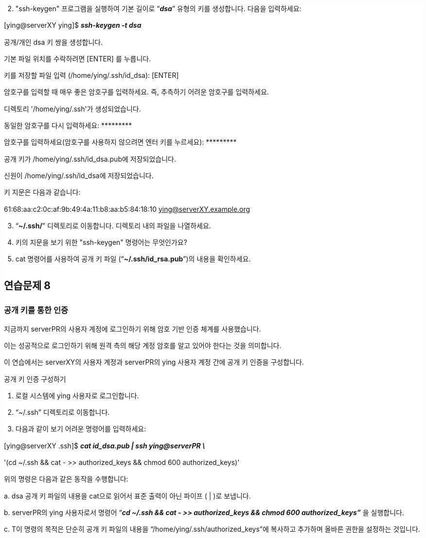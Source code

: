 2. "ssh-keygen" 프로그램을 실행하여 기본 길이로 “***dsa***” 유형의 키를 생성합니다. 다음을 입력하세요:

\[ying@serverXY ying\]$ ***ssh-keygen -t dsa***

공개/개인 dsa 키 쌍을 생성합니다.

기본 파일 위치를 수락하려면 \[ENTER\] 를 누릅니다.

키를 저장할 파일 입력 (/home/ying/.ssh/id\_dsa): \[ENTER\]

암호구를 입력할 때 매우 좋은 암호구를 입력하세요. 즉, 추측하기 어려운 암호구를 입력하세요.

디렉토리 '/home/ying/.ssh'가 생성되었습니다.

동일한 암호구를 다시 입력하세요:  \*\*\*\*\*\*\*\*\*

암호구를 입력하세요(암호구를 사용하지 않으려면 엔터 키를 누르세요): \*\*\*\*\*\*\*\*\*

공개 키가 /home/ying/.ssh/id\_dsa.pub에 저장되었습니다.

신원이 /home/ying/.ssh/id\_dsa에 저장되었습니다.

키 지문은 다음과 같습니다:

61:68:aa:c2:0c:af:9b:49:4a:11:b8:aa:b5:84:18:10 ying@serverXY.example.org

3. “**~/.ssh/**” 디렉토리로 이동합니다. 디렉토리 내의 파일을 나열하세요.

4. 키의 지문을 보기 위한 "ssh-keygen" 명령어는 무엇인가요?

5. cat 명령어를 사용하여 공개 키 파일 (“**~/.ssh/id\_rsa.pub**”)의 내용을 확인하세요.

## 연습문제 8

### 공개 키를 통한 인증

지금까지 serverPR의 사용자 계정에 로그인하기 위해 암호 기반 인증 체계를 사용했습니다.

이는 성공적으로 로그인하기 위해 원격 측의 해당 계정 암호를 알고 있어야 한다는 것을 의미합니다.

이 연습에서는 serverXY의 사용자 계정과 serverPR의 ying 사용자 계정 간에 공개 키 인증을 구성합니다.

공개 키 인증 구성하기

1. 로컬 시스템에 ying 사용자로 로그인합니다.

2. “~/.ssh”  디렉토리로 이동합니다.

3. 다음과 같이 보기 어려운 명령어를 입력하세요:

\[ying@serverXY .ssh\]$ ***cat id\_dsa.pub | ssh ying@serverPR \\***

 '(cd ~/.ssh && cat - &gt;&gt; authorized\_keys && chmod 600 authorized\_keys)'

 위의 명령은 다음과 같은 동작을 수행합니다:

 a. dsa 공개 키 파일의 내용을 cat으로 읽어서 표준 출력이 아닌 파이프 ( | )로 보냅니다.

 b. serverPR의 ying 사용자로서 명령어  “***cd ~/.ssh && cat - &gt;&gt; authorized\_keys && chmod 600 authorized\_keys”*** 을 실행합니다.

 c. T이 명령의 목적은 단순히 공개 키 파일의 내용을 “/home/ying/.ssh/authorized\_keys”에 복사하고 추가하며 올바른 권한을 설정하는 것입니다.
